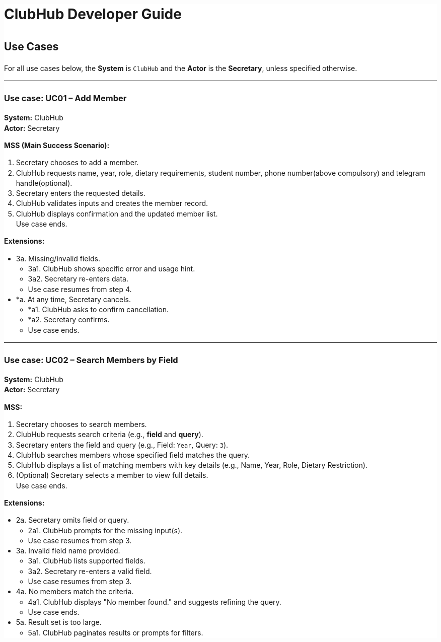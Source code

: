 

# ClubHub Developer Guide

## **Use Cases**

For all use cases below, the **System** is `ClubHub` and the **Actor** is the **Secretary**, unless specified otherwise.

---

### **Use case: UC01 – Add Member**

**System:** ClubHub  
**Actor:** Secretary

**MSS (Main Success Scenario):**
1. Secretary chooses to add a member.
2. ClubHub requests name, year, role, dietary requirements, student number, phone number(above compulsory) and telegram handle(optional).
3. Secretary enters the requested details.
4. ClubHub validates inputs and creates the member record.
5. ClubHub displays confirmation and the updated member list.  
   Use case ends.

**Extensions:**
- 3a. Missing/invalid fields.
    - 3a1. ClubHub shows specific error and usage hint.
    - 3a2. Secretary re-enters data.
    - Use case resumes from step 4.
- *a. At any time, Secretary cancels.
    - *a1. ClubHub asks to confirm cancellation.
    - *a2. Secretary confirms.
    - Use case ends.

---

### **Use case: UC02 – Search Members by Field**

**System:** ClubHub  
**Actor:** Secretary

**MSS:**
1. Secretary chooses to search members.
2. ClubHub requests search criteria (e.g., **field** and **query**).
3. Secretary enters the field and query (e.g., Field: `Year`, Query: `3`).
4. ClubHub searches members whose specified field matches the query.
5. ClubHub displays a list of matching members with key details (e.g., Name, Year, Role, Dietary Restriction).
6. (Optional) Secretary selects a member to view full details.  
   Use case ends.

**Extensions:**
- 2a. Secretary omits field or query.
    - 2a1. ClubHub prompts for the missing input(s).
    - Use case resumes from step 3.
- 3a. Invalid field name provided.
    - 3a1. ClubHub lists supported fields.
    - 3a2. Secretary re-enters a valid field.
    - Use case resumes from step 3.
- 4a. No members match the criteria.
    - 4a1. ClubHub displays "No member found." and suggests refining the query.
    - Use case ends.
- 5a. Result set is too large.
    - 5a1. ClubHub paginates results or prompts for filters.